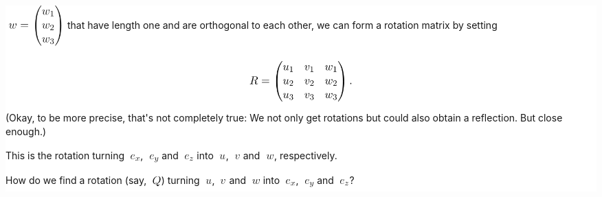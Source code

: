 <img src="svg/025_-04c0a9cfaab7016cf37b4b44cc7bb2a2ac8fbb76b0c15e66f516f732c368f993.svg?sanitize=true?invert_in_darkmode" align="middle" width="85.968765pt" height="67.09143pt"/> that have length one and are orthogonal to each other, we can form a rotation matrix by setting 


<p align="center"><img src="svg/025_-1900d2686b2aa13854941085e1edb6c1572473c283daf01ae2d60ca60f0d9799.svg?sanitize=true?invert_in_darkmode" align="middle" width="150.47598pt" height="58.909664pt"/></p>

(Okay, to be more precise, that's not completely true: We not only get rotations but could also obtain a reflection. But close enough.) 

This is the rotation turning 
<img src="svg/025_-e4a6be150ed064f8efea162de4c63162dad79e434813ba393dbee1f871813e9c.svg?sanitize=true?invert_in_darkmode" align="middle" width="19.315155pt" height="14.090904pt"/>, 
<img src="svg/025_-4cb3e80141f893b3ba9d26397b6091217c5798c340ff3b134f2f98f3327f91fa.svg?sanitize=true?invert_in_darkmode" align="middle" width="18.872374pt" height="14.090904pt"/> and 
<img src="svg/025_-9a4091efeb8864289313155d5be823b1d9aac99a21377bf09b092fc2dae3ae6f.svg?sanitize=true?invert_in_darkmode" align="middle" width="18.578333pt" height="14.090904pt"/> into 
<img src="svg/025_-3d4cfb39a137c5c0483a2a042d9c826e0f82ecfea341ec4951ff1cbe59d241a7.svg?sanitize=true?invert_in_darkmode" align="middle" width="13.912958pt" height="14.090904pt"/>, 
<img src="svg/025_-6e7c43170fefd2ba7da09b4f17c3509e40a2cad90b83155cf4313c2b093a2d02.svg?sanitize=true?invert_in_darkmode" align="middle" width="13.064421pt" height="14.090904pt"/> and 
<img src="svg/025_-0ada2099e949b8de82c56b5dbf89f07bebfd917eae535265b34faeda1c8ec2e4.svg?sanitize=true?invert_in_darkmode" align="middle" width="16.700802pt" height="14.090904pt"/>, respectively.

How do we find a rotation (say, 
<img src="svg/025_-89bf392c5b21c4672e6ecfa74f684dbb97a5600052fba934205ce8bc2be34b16.svg?sanitize=true?invert_in_darkmode" align="middle" width="17.481813pt" height="22.36361pt"/>) turning 
<img src="svg/025_-3d4cfb39a137c5c0483a2a042d9c826e0f82ecfea341ec4951ff1cbe59d241a7.svg?sanitize=true?invert_in_darkmode" align="middle" width="13.912958pt" height="14.090904pt"/>, 
<img src="svg/025_-6e7c43170fefd2ba7da09b4f17c3509e40a2cad90b83155cf4313c2b093a2d02.svg?sanitize=true?invert_in_darkmode" align="middle" width="13.064421pt" height="14.090904pt"/> and 
<img src="svg/025_-0ada2099e949b8de82c56b5dbf89f07bebfd917eae535265b34faeda1c8ec2e4.svg?sanitize=true?invert_in_darkmode" align="middle" width="16.700802pt" height="14.090904pt"/> into 
<img src="svg/025_-e4a6be150ed064f8efea162de4c63162dad79e434813ba393dbee1f871813e9c.svg?sanitize=true?invert_in_darkmode" align="middle" width="19.315155pt" height="14.090904pt"/>, 
<img src="svg/025_-4cb3e80141f893b3ba9d26397b6091217c5798c340ff3b134f2f98f3327f91fa.svg?sanitize=true?invert_in_darkmode" align="middle" width="18.872374pt" height="14.090904pt"/> and 
<img src="svg/025_-9a4091efeb8864289313155d5be823b1d9aac99a21377bf09b092fc2dae3ae6f.svg?sanitize=true?invert_in_darkmode" align="middle" width="18.578333pt" height="14.090904pt"/>? 
